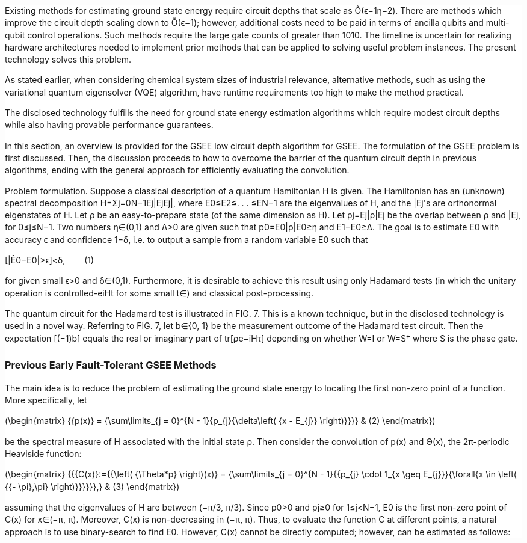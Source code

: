 Existing methods for estimating ground state energy require circuit depths that scale as Õ(ϵ−1η−2). There are methods which improve the circuit depth scaling down to Õ(ϵ−1); however, additional costs need to be paid in terms of ancilla qubits and multi-qubit control operations. Such methods require the large gate counts of greater than 1010. The timeline is uncertain for realizing hardware architectures needed to implement prior methods that can be applied to solving useful problem instances. The present technology solves this problem.

As stated earlier, when considering chemical system sizes of industrial relevance, alternative methods, such as using the variational quantum eigensolver (VQE) algorithm, have runtime requirements too high to make the method practical.

The disclosed technology fulfills the need for ground state energy estimation algorithms which require modest circuit depths while also having provable performance guarantees.

In this section, an overview is provided for the GSEE low circuit depth algorithm for GSEE. The formulation of the GSEE problem is first discussed. Then, the discussion proceeds to how to overcome the barrier of the quantum circuit depth in previous algorithms, ending with the general approach for efficiently evaluating the convolution.

Problem formulation. Suppose a classical description of a quantum Hamiltonian H is given. The Hamiltonian has an (unknown) spectral decomposition H=Σj=0N−1Ej|EjEj|, where E0≤E2≤. . . ≤EN−1 are the eigenvalues of H, and the |Ej's are orthonormal eigenstates of H. Let ρ be an easy-to-prepare state (of the same dimension as H). Let pj=Ej|ρ|Ej be the overlap between ρ and |Ej, for 0≤j≤N−1. Two numbers η∈(0,1) and Δ>0 are given such that p0=E0|ρ|E0≥η and E1−E0≥Δ. The goal is to estimate E0 with accuracy ϵ and confidence 1−δ, i.e. to output a sample from a random variable E0 such that

[|Ê0−E0|>ϵ]<δ,   (1)

for given small ϵ>0 and δ∈(0,1). Furthermore, it is desirable to achieve this result using only Hadamard tests (in which the unitary operation is controlled-eiHt for some small t∈) and classical post-processing.

The quantum circuit for the Hadamard test is illustrated in FIG. 7. This is a known technique, but in the disclosed technology is used in a novel way. Referring to FIG. 7, let b∈{0, 1} be the measurement outcome of the Hadamard test circuit. Then the expectation [(−1)b] equals the real or imaginary part of tr[ρe−iHτ] depending on whether W=I or W=S† where S is the phase gate.

### Previous Early Fault-Tolerant GSEE Methods

The main idea is to reduce the problem of estimating the ground state energy to locating the first non-zero point of a function. More specifically, let

\(\begin{matrix}
{{p(x)} = {\sum\limits_{j = 0}^{N - 1}{p_{j}{\delta\left( {x - E_{j}} \right)}}}} & (2)
\end{matrix}\)

be the spectral measure of H associated with the initial state ρ. Then consider the convolution of p(x) and Θ(x), the 2π-periodic Heaviside function:

\(\begin{matrix}
{{{C(x)}:={{\left( {\Theta*p} \right)(x)} = {\sum\limits_{j = 0}^{N - 1}{{p_{j} \cdot 1_{x \geq E_{j}}}{\forall{x \in \left( {{- \pi},\pi} \right)}}}}}},} & (3)
\end{matrix}\)

assuming that the eigenvalues of H are between (−π/3, π/3). Since p0>0 and pj≥0 for 1≤j<N−1, E0 is the first non-zero point of C(x) for x∈(−π, π). Moreover, C(x) is non-decreasing in (−π, π). Thus, to evaluate the function C at different points, a natural approach is to use binary-search to find E0. However, C(x) cannot be directly computed; however, can be estimated as follows:
